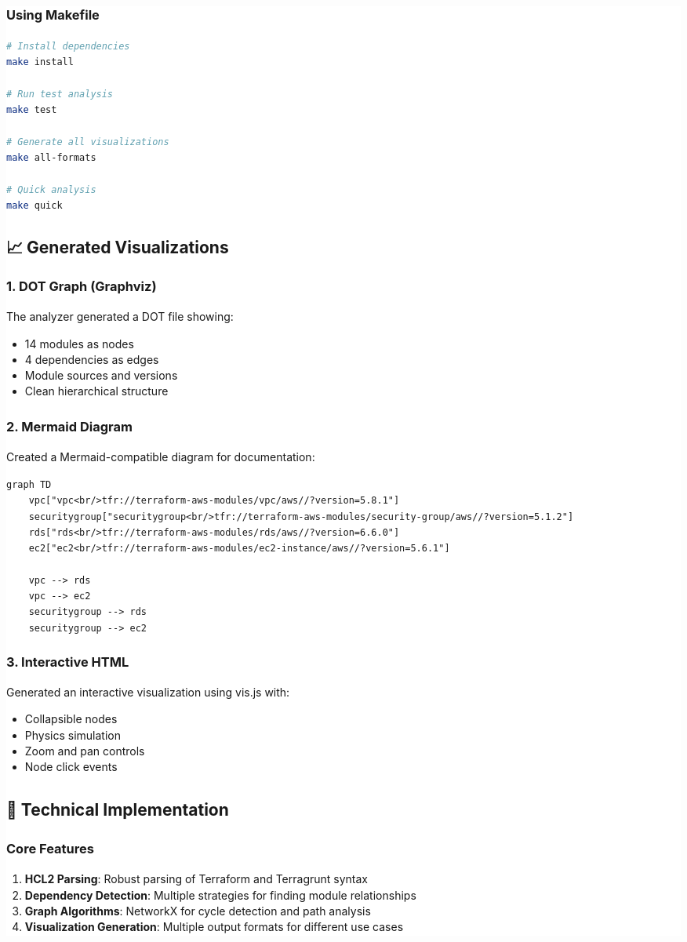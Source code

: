 ### Using Makefile
```bash
# Install dependencies
make install

# Run test analysis
make test

# Generate all visualizations
make all-formats

# Quick analysis
make quick
```

## 📈 Generated Visualizations

### 1. DOT Graph (Graphviz)
The analyzer generated a DOT file showing:
- 14 modules as nodes
- 4 dependencies as edges
- Module sources and versions
- Clean hierarchical structure

### 2. Mermaid Diagram
Created a Mermaid-compatible diagram for documentation:
```mermaid
graph TD
    vpc["vpc<br/>tfr://terraform-aws-modules/vpc/aws//?version=5.8.1"]
    securitygroup["securitygroup<br/>tfr://terraform-aws-modules/security-group/aws//?version=5.1.2"]
    rds["rds<br/>tfr://terraform-aws-modules/rds/aws//?version=6.6.0"]
    ec2["ec2<br/>tfr://terraform-aws-modules/ec2-instance/aws//?version=5.6.1"]
    
    vpc --> rds
    vpc --> ec2
    securitygroup --> rds
    securitygroup --> ec2
```

### 3. Interactive HTML
Generated an interactive visualization using vis.js with:
- Collapsible nodes
- Physics simulation
- Zoom and pan controls
- Node click events

## 🔧 Technical Implementation

### Core Features
1. **HCL2 Parsing**: Robust parsing of Terraform and Terragrunt syntax
2. **Dependency Detection**: Multiple strategies for finding module relationships
3. **Graph Algorithms**: NetworkX for cycle detection and path analysis
4. **Visualization Generation**: Multiple output formats for different use cases
